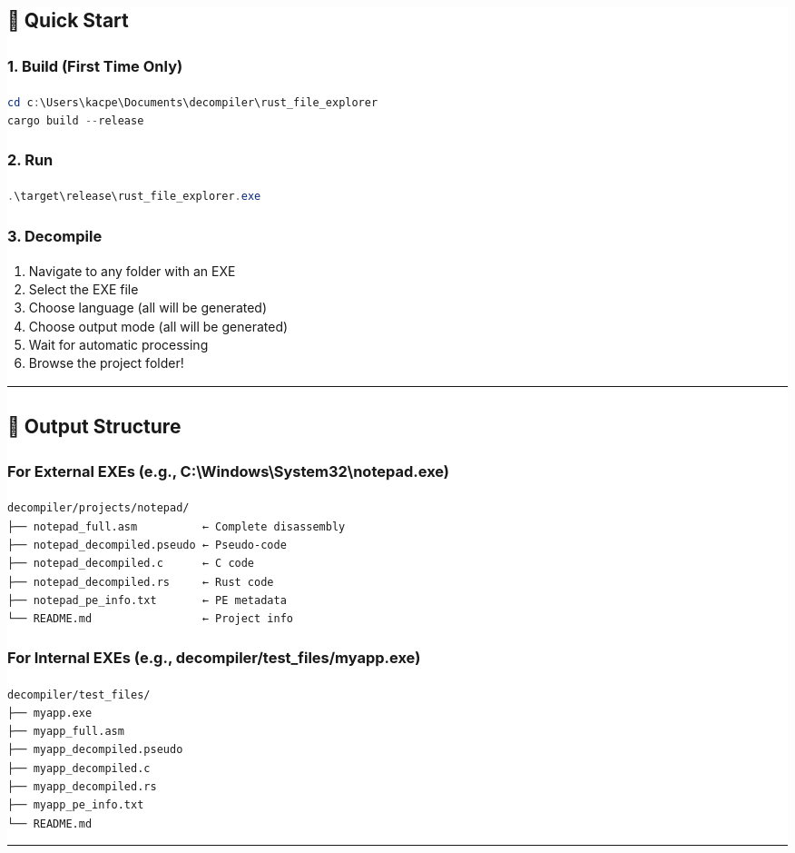 
## 🚀 Quick Start

### 1. Build (First Time Only)
```powershell
cd c:\Users\kacpe\Documents\decompiler\rust_file_explorer
cargo build --release
```

### 2. Run
```powershell
.\target\release\rust_file_explorer.exe
```

### 3. Decompile
1. Navigate to any folder with an EXE
2. Select the EXE file
3. Choose language (all will be generated)
4. Choose output mode (all will be generated)
5. Wait for automatic processing
6. Browse the project folder!

---

## 📂 Output Structure

### For External EXEs (e.g., C:\Windows\System32\notepad.exe)
```
decompiler/projects/notepad/
├── notepad_full.asm          ← Complete disassembly
├── notepad_decompiled.pseudo ← Pseudo-code
├── notepad_decompiled.c      ← C code
├── notepad_decompiled.rs     ← Rust code
├── notepad_pe_info.txt       ← PE metadata
└── README.md                 ← Project info
```

### For Internal EXEs (e.g., decompiler/test_files/myapp.exe)
```
decompiler/test_files/
├── myapp.exe
├── myapp_full.asm
├── myapp_decompiled.pseudo
├── myapp_decompiled.c
├── myapp_decompiled.rs
├── myapp_pe_info.txt
└── README.md
```

---